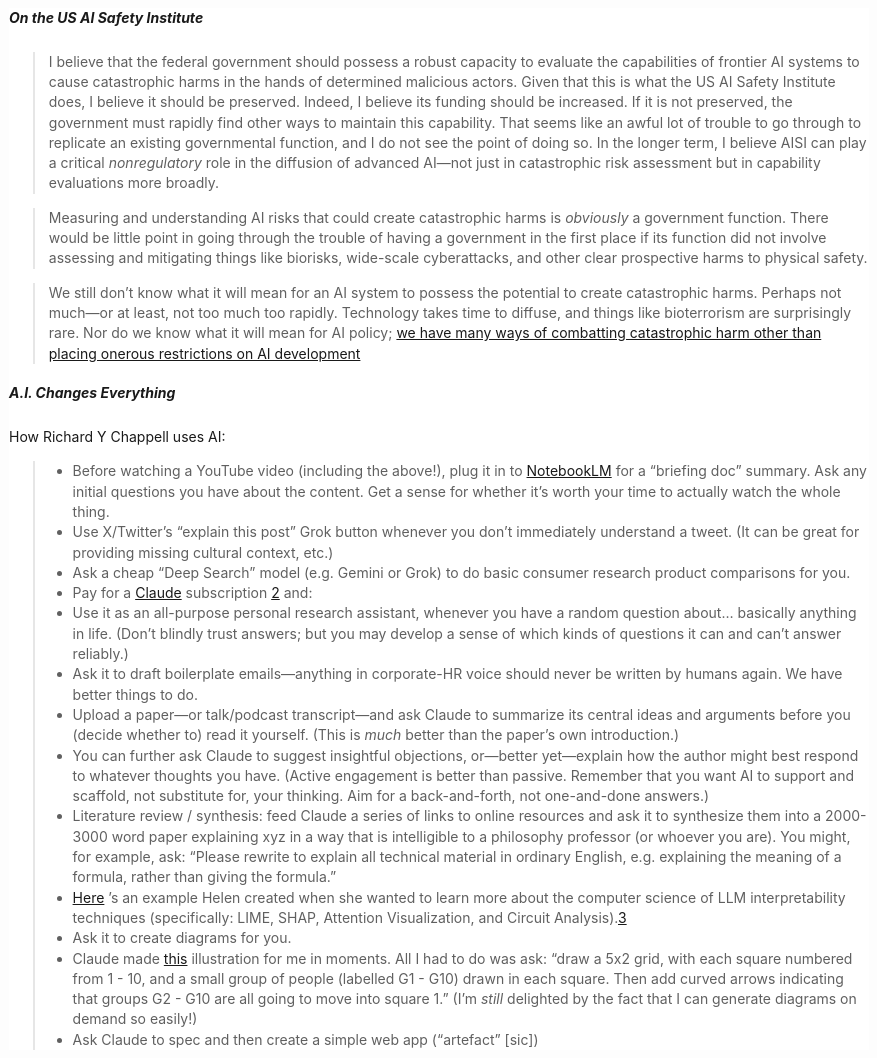 ##### On the US AI Safety Institute

> I believe that the federal government should possess a robust capacity to evaluate the capabilities of frontier AI systems to cause catastrophic harms in the hands of determined malicious actors. Given that this is what the US AI Safety Institute does, I believe it should be preserved. Indeed, I believe its funding should be increased. If it is not preserved, the government must rapidly find other ways to maintain this capability. That seems like an awful lot of trouble to go through to replicate an existing governmental function, and I do not see the point of doing so. In the longer term, I believe AISI can play a critical *nonregulatory* role in the diffusion of advanced AI—not just in catastrophic risk assessment but in capability evaluations more broadly.

> Measuring and understanding AI risks that could create catastrophic harms is *obviously* a government function. There would be little point in going through the trouble of having a government in the first place if its function did not involve assessing and mitigating things like biorisks, wide-scale cyberattacks, and other clear prospective harms to physical safety.

> We still don’t know what it will mean for an AI system to possess the potential to create catastrophic harms. Perhaps not much—or at least, not too much too rapidly. Technology takes time to diffuse, and things like bioterrorism are surprisingly rare. Nor do we know what it will mean for AI policy; [we have many ways of combatting catastrophic harm other than placing onerous restrictions on AI development](https://www.hyperdimensional.co/p/ai-biorisk-a-dose-of-reality)

##### A.I. Changes Everything

How Richard Y Chappell uses AI:

> - Before watching a YouTube video (including the above!), plug it in to [NotebookLM](https://notebooklm.google.com/) for a “briefing doc” summary. Ask any initial questions you have about the content. Get a sense for whether it’s worth your time to actually watch the whole thing.
> - Use X/Twitter’s “explain this post” Grok button whenever you don’t immediately understand a tweet. (It can be great for providing missing cultural context, etc.)
> - Ask a cheap “Deep Search” model (e.g. Gemini or Grok) to do basic consumer research product comparisons for you.
> - Pay for a [Claude](https://claude.ai/) subscription [2](https://www.goodthoughts.blog/p/ai-changes-everything?utm_source=post-email-title&publication_id=876842&post_id=159006129&utm_campaign=email-post-title&isFreemail=true&r=4pu2oq&triedRedirect=true&utm_medium=email#footnote-2-159006129) and:
> - Use it as an all-purpose personal research assistant, whenever you have a random question about… basically anything in life. (Don’t blindly trust answers; but you may develop a sense of which kinds of questions it can and can’t answer reliably.)
> - Ask it to draft boilerplate emails—anything in corporate-HR voice should never be written by humans again. We have better things to do.
> - Upload a paper—or talk/podcast transcript—and ask Claude to summarize its central ideas and arguments before you (decide whether to) read it yourself. (This is *much* better than the paper’s own introduction.)
> - You can further ask Claude to suggest insightful objections, or—better yet—explain how the author might best respond to whatever thoughts you have. (Active engagement is better than passive. Remember that you want AI to support and scaffold, not substitute for, your thinking. Aim for a back-and-forth, not one-and-done answers.)
> - Literature review / synthesis: feed Claude a series of links to online resources and ask it to synthesize them into a 2000-3000 word paper explaining xyz in a way that is intelligible to a philosophy professor (or whoever you are). You might, for example, ask: “Please rewrite to explain all technical material in ordinary English, e.g. explaining the meaning of a formula, rather than giving the formula.”
> - [Here](https://claude.site/artifacts/92543a41-767e-4bed-8afc-13c0997ca9a7) ’s an example Helen created when she wanted to learn more about the computer science of LLM interpretability techniques (specifically: LIME, SHAP, Attention Visualization, and Circuit Analysis).[3](https://www.goodthoughts.blog/p/ai-changes-everything?utm_source=post-email-title&publication_id=876842&post_id=159006129&utm_campaign=email-post-title&isFreemail=true&r=4pu2oq&triedRedirect=true&utm_medium=email#footnote-3-159006129)
> - Ask it to create diagrams for you.
> - Claude made [this](https://www.goodthoughts.blog/p/shuffling-around-expected-value) illustration for me in moments. All I had to do was ask: “draw a 5x2 grid, with each square numbered from 1 - 10, and a small group of people (labelled G1 - G10) drawn in each square. Then add curved arrows indicating that groups G2 - G10 are all going to move into square 1.” (I’m *still* delighted by the fact that I can generate diagrams on demand so easily!)
> - Ask Claude to spec and then create a simple web app (“artefact” \[sic\])